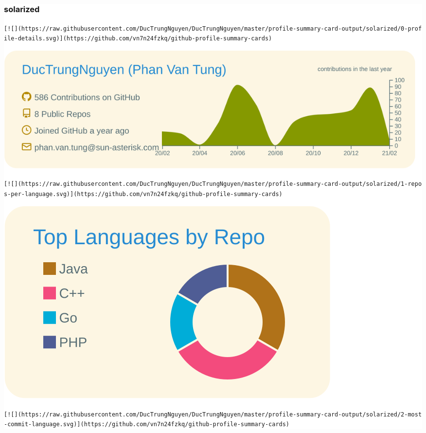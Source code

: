 
### solarized


```
[![](https://raw.githubusercontent.com/DucTrungNguyen/DucTrungNguyen/master/profile-summary-card-output/solarized/0-profile-details.svg)](https://github.com/vn7n24fzkq/github-profile-summary-cards)
```
![](https://raw.githubusercontent.com/DucTrungNguyen/DucTrungNguyen/master/profile-summary-card-output/solarized/0-profile-details.svg)


```
[![](https://raw.githubusercontent.com/DucTrungNguyen/DucTrungNguyen/master/profile-summary-card-output/solarized/1-repos-per-language.svg)](https://github.com/vn7n24fzkq/github-profile-summary-cards)
```
![](https://raw.githubusercontent.com/DucTrungNguyen/DucTrungNguyen/master/profile-summary-card-output/solarized/1-repos-per-language.svg)


```
[![](https://raw.githubusercontent.com/DucTrungNguyen/DucTrungNguyen/master/profile-summary-card-output/solarized/2-most-commit-language.svg)](https://github.com/vn7n24fzkq/github-profile-summary-cards)
```